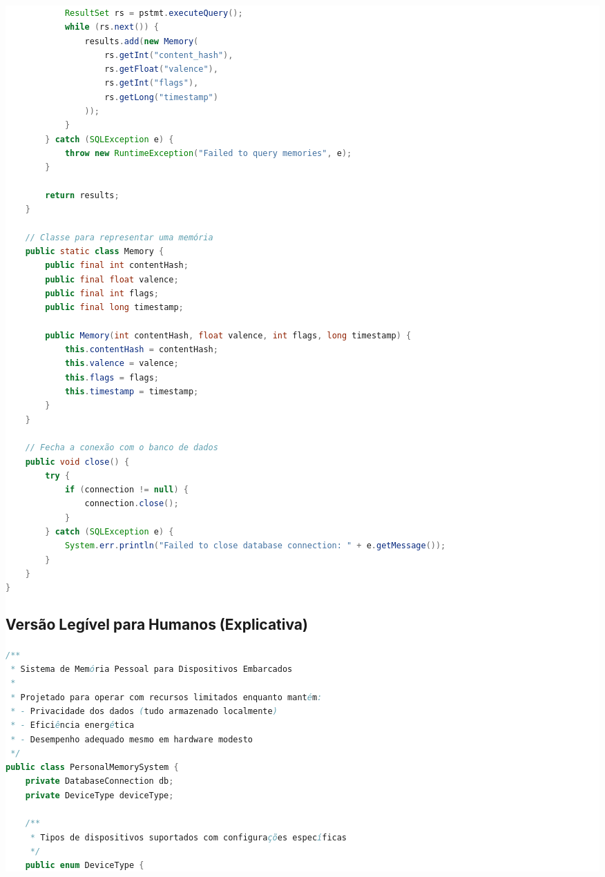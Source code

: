 ```java
            ResultSet rs = pstmt.executeQuery();
            while (rs.next()) {
                results.add(new Memory(
                    rs.getInt("content_hash"),
                    rs.getFloat("valence"),
                    rs.getInt("flags"),
                    rs.getLong("timestamp")
                ));
            }
        } catch (SQLException e) {
            throw new RuntimeException("Failed to query memories", e);
        }
        
        return results;
    }

    // Classe para representar uma memória
    public static class Memory {
        public final int contentHash;
        public final float valence;
        public final int flags;
        public final long timestamp;

        public Memory(int contentHash, float valence, int flags, long timestamp) {
            this.contentHash = contentHash;
            this.valence = valence;
            this.flags = flags;
            this.timestamp = timestamp;
        }
    }

    // Fecha a conexão com o banco de dados
    public void close() {
        try {
            if (connection != null) {
                connection.close();
            }
        } catch (SQLException e) {
            System.err.println("Failed to close database connection: " + e.getMessage());
        }
    }
}
```

## Versão Legível para Humanos (Explicativa)

```java
/**
 * Sistema de Memória Pessoal para Dispositivos Embarcados
 * 
 * Projetado para operar com recursos limitados enquanto mantém:
 * - Privacidade dos dados (tudo armazenado localmente)
 * - Eficiência energética
 * - Desempenho adequado mesmo em hardware modesto
 */
public class PersonalMemorySystem {
    private DatabaseConnection db;
    private DeviceType deviceType;

    /**
     * Tipos de dispositivos suportados com configurações específicas
     */
    public enum DeviceType {
```
